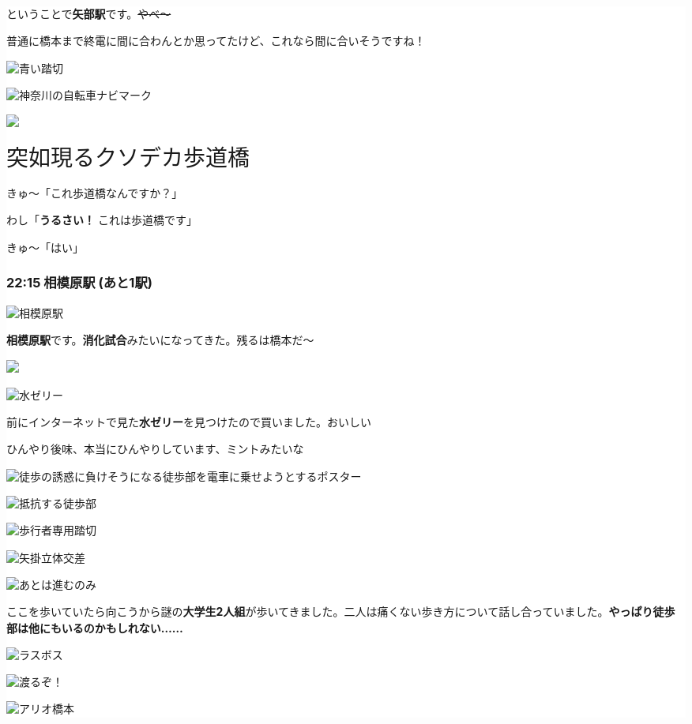 ということで**矢部駅**です。~~やべ〜~~

普通に橋本まで終電に間に合わんとか思ってたけど、これなら間に合いそうですね！

 

![](https://res.cloudinary.com/trpfrog/blog/squirrel-walking/20210403174659 "青い踏切")

![](https://res.cloudinary.com/trpfrog/blog/squirrel-walking/20210403175150 "神奈川の自転車ナビマーク")

![](https://res.cloudinary.com/trpfrog/blog/squirrel-walking/20210403175233)

<span style="font-size: 2em;">突如現るクソデカ歩道橋</span>

きゅ〜「これ歩道橋なんですか？」

わし「**うるさい！** これは歩道橋です」

きゅ〜「はい」

 

### 22:15 相模原駅 (あと1駅)

![](https://res.cloudinary.com/trpfrog/blog/squirrel-walking/20210403175442 "相模原駅")

**相模原駅**です。**消化試合**みたいになってきた。残るは橋本だ〜

 

![](https://res.cloudinary.com/trpfrog/blog/squirrel-walking/20210403180058)


![](https://res.cloudinary.com/trpfrog/blog/squirrel-walking/20210403180048 "水ゼリー")

前にインターネットで見た**水ゼリー**を見つけたので買いました。おいしい

ひんやり後味、本当にひんやりしています、ミントみたいな

![](https://res.cloudinary.com/trpfrog/blog/squirrel-walking/20210403180347 "徒歩の誘惑に負けそうになる徒歩部を電車に乗せようとするポスター")

![](https://res.cloudinary.com/trpfrog/blog/squirrel-walking/20210403180426 "抵抗する徒歩部")

![](https://res.cloudinary.com/trpfrog/blog/squirrel-walking/20210403181725 "歩行者専用踏切")

![](https://res.cloudinary.com/trpfrog/blog/squirrel-walking/20210403181756 "矢掛立体交差")

![](https://res.cloudinary.com/trpfrog/blog/squirrel-walking/20210403181836 "あとは進むのみ")

ここを歩いていたら向こうから謎の**大学生2人組**が歩いてきました。二人は痛くない歩き方について話し合っていました。**やっぱり徒歩部は他にもいるのかもしれない……**

![](https://res.cloudinary.com/trpfrog/blog/squirrel-walking/20210403181932 "ラスボス")

![](https://res.cloudinary.com/trpfrog/blog/squirrel-walking/20210403181959 "渡るぞ！")

![](https://res.cloudinary.com/trpfrog/blog/squirrel-walking/20210403182038 "アリオ橋本")
